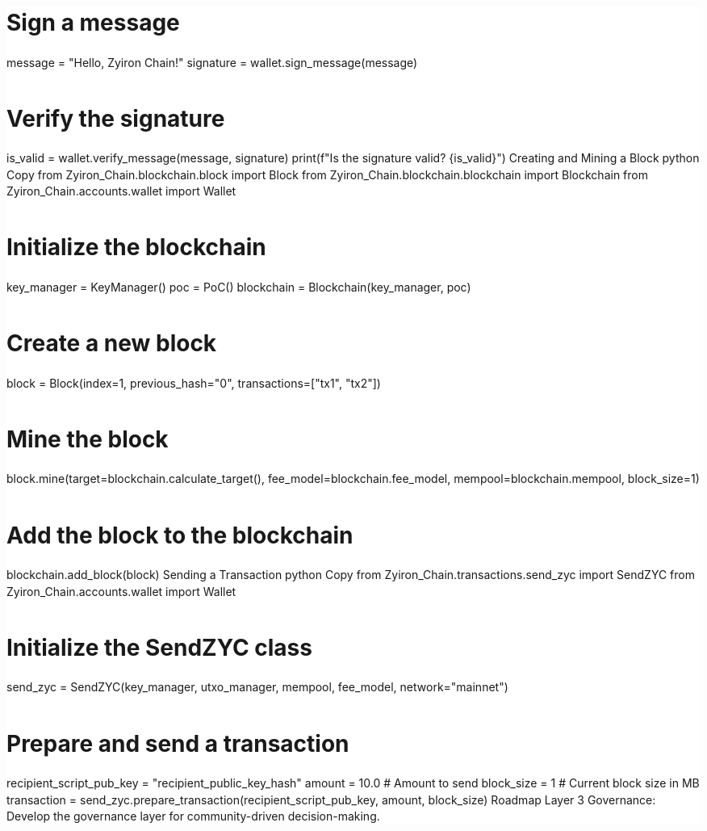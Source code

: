 # Sign a message
message = "Hello, Zyiron Chain!"
signature = wallet.sign_message(message)

# Verify the signature
is_valid = wallet.verify_message(message, signature)
print(f"Is the signature valid? {is_valid}")
Creating and Mining a Block
python
Copy
from Zyiron_Chain.blockchain.block import Block
from Zyiron_Chain.blockchain.blockchain import Blockchain
from Zyiron_Chain.accounts.wallet import Wallet

# Initialize the blockchain
key_manager = KeyManager()
poc = PoC()
blockchain = Blockchain(key_manager, poc)

# Create a new block
block = Block(index=1, previous_hash="0", transactions=["tx1", "tx2"])

# Mine the block
block.mine(target=blockchain.calculate_target(), fee_model=blockchain.fee_model, mempool=blockchain.mempool, block_size=1)

# Add the block to the blockchain
blockchain.add_block(block)
Sending a Transaction
python
Copy
from Zyiron_Chain.transactions.send_zyc import SendZYC
from Zyiron_Chain.accounts.wallet import Wallet

# Initialize the SendZYC class
send_zyc = SendZYC(key_manager, utxo_manager, mempool, fee_model, network="mainnet")

# Prepare and send a transaction
recipient_script_pub_key = "recipient_public_key_hash"
amount = 10.0  # Amount to send
block_size = 1  # Current block size in MB
transaction = send_zyc.prepare_transaction(recipient_script_pub_key, amount, block_size)
Roadmap
Layer 3 Governance: Develop the governance layer for community-driven decision-making.
